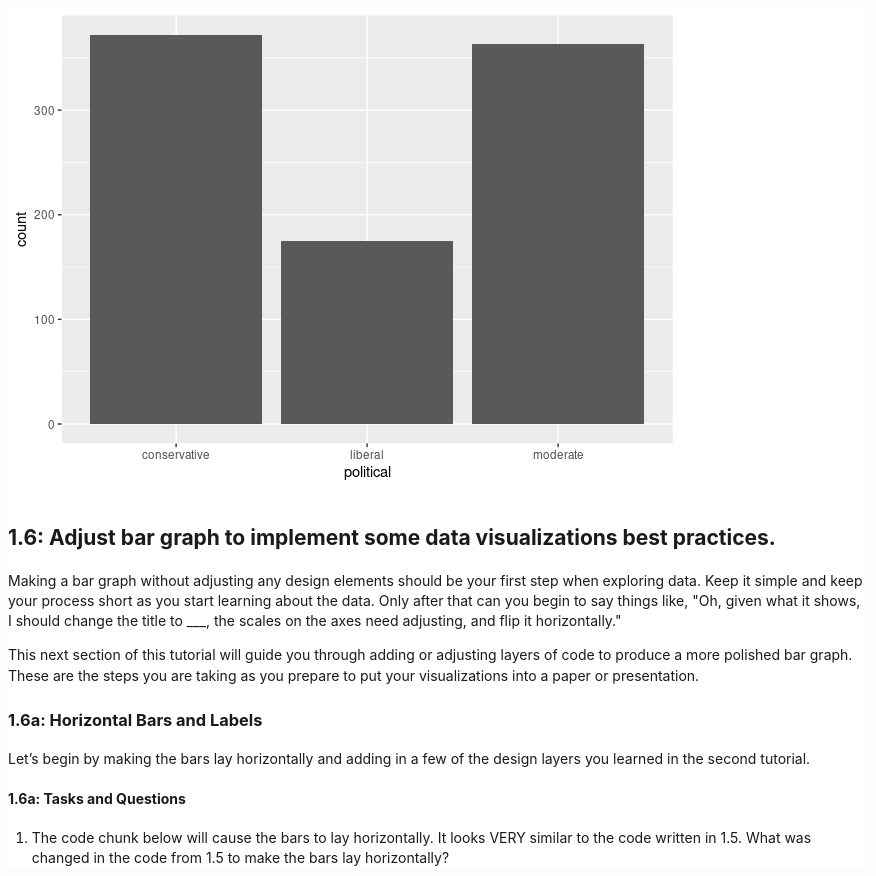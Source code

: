 ![](Key_3_EDA_Categorical_Data_files/figure-gfm/bar%20graph-1.png)

## 1.6: Adjust bar graph to implement some data visualizations best practices.

Making a bar graph without adjusting any design elements should be your
first step when exploring data. Keep it simple and keep your process
short as you start learning about the data. Only after that can you
begin to say things like, "Oh, given what it shows, I should change the
title to \_\_\_, the scales on the axes need adjusting, and flip it
horizontally."

This next section of this tutorial will guide you through adding or
adjusting layers of code to produce a more polished bar graph. These are
the steps you are taking as you prepare to put your visualizations into
a paper or presentation.

### 1.6a: Horizontal Bars and Labels

Let’s begin by making the bars lay horizontally and adding in a few of
the design layers you learned in the second tutorial.

#### 1.6a: Tasks and Questions

1.  The code chunk below will cause the bars to lay horizontally. It
    looks VERY similar to the code written in 1.5. What was changed in
    the code from 1.5 to make the bars lay horizontally?
